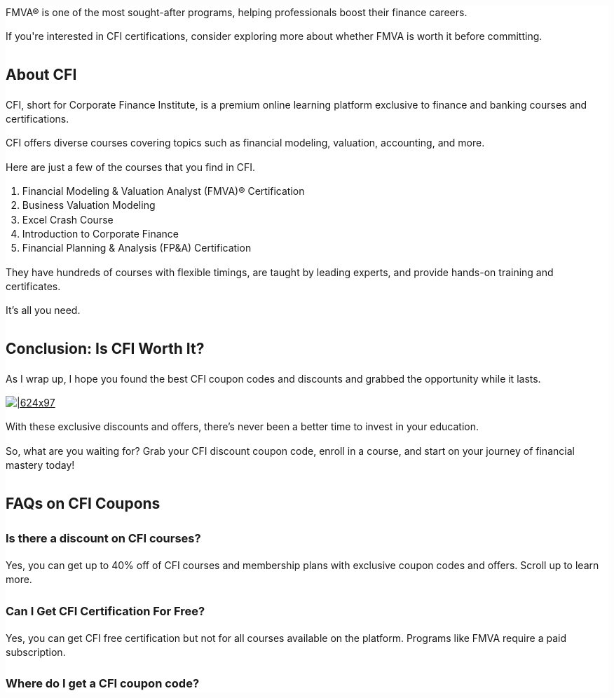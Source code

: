 FMVA® is one of the most sought-after programs, helping professionals boost their finance careers.

If you're interested in CFI certifications, consider exploring more about whether FMVA is worth it before committing.

## About CFI

CFI, short for Corporate Finance Institute, is a premium online learning platform exclusive to finance and banking courses and certifications.

CFI offers diverse courses covering topics such as financial modeling, valuation, accounting, and more.

Here are just a few of the courses that you find in CFI.

1. Financial Modeling & Valuation Analyst (FMVA)® Certification
2. Business Valuation Modeling
3. Excel Crash Course
4. Introduction to Corporate Finance
5. Financial Planning & Analysis (FP&A) Certification

They have hundreds of courses with flexible timings, are taught by leading experts, and provide hands-on training and certificates.

It’s all you need.

## Conclusion: Is CFI Worth It?

As I wrap up, I hope you found the best CFI coupon codes and discounts and grabbed the opportunity while it lasts.

[![|624x97](https://lh7-rt.googleusercontent.com/docsz/AD_4nXdk4t-pu9k2EfDx_7AwmRqhejZUpE8TPc3OiInJgkl3kHuHmmTVkDFRsmoykRwHOf1NhQr8ROTt2Kqs1URI0YPajeZ8rRB5icbuDcsPcBCIN_ctqkoggfDUhhEyonZ0mRnC8GW4?key=cRh35qOVtpziG1VaJuk_jrOm)](https://corporatefinancialinstitute.pxf.io/Gme16r)

With these exclusive discounts and offers, there’s never been a better time to invest in your education.

So, what are you waiting for? Grab your CFI discount coupon code, enroll in a course, and start on your journey of financial mastery today!

## FAQs on CFI Coupons

### Is there a discount on CFI courses?

Yes, you can get up to 40% off of CFI courses and membership plans with exclusive coupon codes and offers. Scroll up to learn more.

### Can I Get CFI Certification For Free?

Yes, you can get CFI free certification but not for all courses available on the platform. Programs like FMVA require a paid subscription.

### Where do I get a CFI coupon code?
